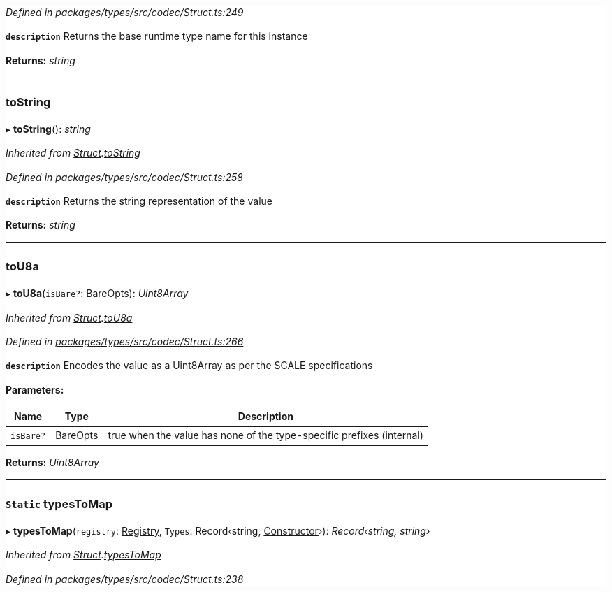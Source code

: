 *Defined in [packages/types/src/codec/Struct.ts:249](https://github.com/polkadot-js/api/blob/77bf33b4e/packages/types/src/codec/Struct.ts#L249)*

**`description`** Returns the base runtime type name for this instance

**Returns:** *string*

___

###  toString

▸ **toString**(): *string*

*Inherited from [Struct](../classes/_codec_struct_.struct.md).[toString](../classes/_codec_struct_.struct.md#tostring)*

*Defined in [packages/types/src/codec/Struct.ts:258](https://github.com/polkadot-js/api/blob/77bf33b4e/packages/types/src/codec/Struct.ts#L258)*

**`description`** Returns the string representation of the value

**Returns:** *string*

___

###  toU8a

▸ **toU8a**(`isBare?`: [BareOpts](../modules/_types_.md#bareopts)): *Uint8Array*

*Inherited from [Struct](../classes/_codec_struct_.struct.md).[toU8a](../classes/_codec_struct_.struct.md#tou8a)*

*Defined in [packages/types/src/codec/Struct.ts:266](https://github.com/polkadot-js/api/blob/77bf33b4e/packages/types/src/codec/Struct.ts#L266)*

**`description`** Encodes the value as a Uint8Array as per the SCALE specifications

**Parameters:**

Name | Type | Description |
------ | ------ | ------ |
`isBare?` | [BareOpts](../modules/_types_.md#bareopts) | true when the value has none of the type-specific prefixes (internal)  |

**Returns:** *Uint8Array*

___

### `Static` typesToMap

▸ **typesToMap**(`registry`: [Registry](_types_.registry.md), `Types`: Record‹string, [Constructor](_types_.constructor.md)›): *Record‹string, string›*

*Inherited from [Struct](../classes/_codec_struct_.struct.md).[typesToMap](../classes/_codec_struct_.struct.md#static-typestomap)*

*Defined in [packages/types/src/codec/Struct.ts:238](https://github.com/polkadot-js/api/blob/77bf33b4e/packages/types/src/codec/Struct.ts#L238)*
